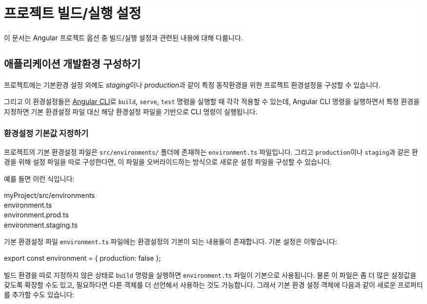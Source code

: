 
# 프로젝트 빌드/실행 설정


이 문서는 Angular 프로젝트 옵션 중 빌드/실행 설정과 관련된 내용에 대해 다룹니다.


<a id="app-environments"></a>
<a id="configuring-application-environments"></a>


## 애플리케이션 개발환경 구성하기


프로젝트에는 기본환경 설정 외에도 *staging*이나 *production*과 같이 특정 동작환경을 위한 프로젝트 환경설정을 구성할 수 있습니다.

그리고 이 환경설정들은 [Angular CLI](cli)로 `build`, `serve`, `test` 명령을 실행할 때 각각 적용할 수 있는데, Angular CLI 명령을 실행하면서 특정 환경을 지정하면 기본 환경설정 파일 대신 해당 환경설정 파일을 기반으로 CLI 명령이 실행됩니다.


### 환경설정 기본값 지정하기


프로젝트의 기본 환경설정 파일은 `src/environments/` 폴더에 존재하는 `environment.ts` 파일입니다.
그리고 `production`이나 `staging`과 같은 환경을 위해 설정 파일을 따로 구성한다면, 이 파일을 오버라이드하는 방식으로 새로운 설정 파일을 구성할 수 있습니다.

예를 들면 이런 식입니다:

<div class="filetree">
    <div class="file">
        myProject/src/environments
    </div>
    <div class="children">
        <div class="file">
          environment.ts
        </div>
        <div class="file">
          environment.prod.ts
        </div>
        <div class="file">
          environment.staging.ts
        </div>
    </div>
</div>

기본 환경설정 파일 `environment.ts` 파일에는 환경설정의 기본이 되는 내용들이 존재합니다.
기본 설정은 이렇습니다:

<code-example format="typescript" language="typescript">

export const environment = {
  production: false
};

</code-example>

빌드 환경을 따로 지정하지 않은 상태로 `build` 명령을 실행하면 `environment.ts` 파일이 기본으로 사용됩니다.
물론 이 파일은 좀 더 많은 설정값을 갖도록 확장할 수도 있고, 필요하다면 다른 객체를 더 선언해서 사용하는 것도 가능합니다.
그래서 기본 환경 설정 객체에 다음과 같이 새로운 프로퍼티를 추가할 수도 있습니다:
